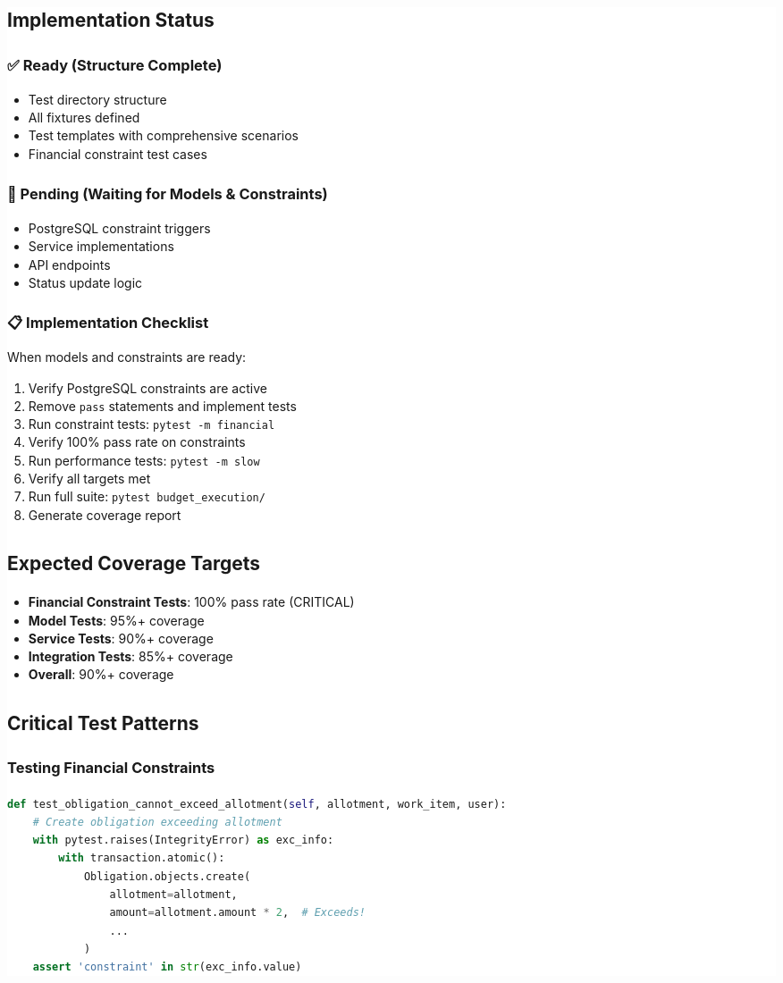 ## Implementation Status

### ✅ Ready (Structure Complete)
- Test directory structure
- All fixtures defined
- Test templates with comprehensive scenarios
- Financial constraint test cases

### 🚧 Pending (Waiting for Models & Constraints)
- PostgreSQL constraint triggers
- Service implementations
- API endpoints
- Status update logic

### 📋 Implementation Checklist

When models and constraints are ready:
1. Verify PostgreSQL constraints are active
2. Remove `pass` statements and implement tests
3. Run constraint tests: `pytest -m financial`
4. Verify 100% pass rate on constraints
5. Run performance tests: `pytest -m slow`
6. Verify all targets met
7. Run full suite: `pytest budget_execution/`
8. Generate coverage report

## Expected Coverage Targets

- **Financial Constraint Tests**: 100% pass rate (CRITICAL)
- **Model Tests**: 95%+ coverage
- **Service Tests**: 90%+ coverage
- **Integration Tests**: 85%+ coverage
- **Overall**: 90%+ coverage

## Critical Test Patterns

### Testing Financial Constraints
```python
def test_obligation_cannot_exceed_allotment(self, allotment, work_item, user):
    # Create obligation exceeding allotment
    with pytest.raises(IntegrityError) as exc_info:
        with transaction.atomic():
            Obligation.objects.create(
                allotment=allotment,
                amount=allotment.amount * 2,  # Exceeds!
                ...
            )
    assert 'constraint' in str(exc_info.value)
```
